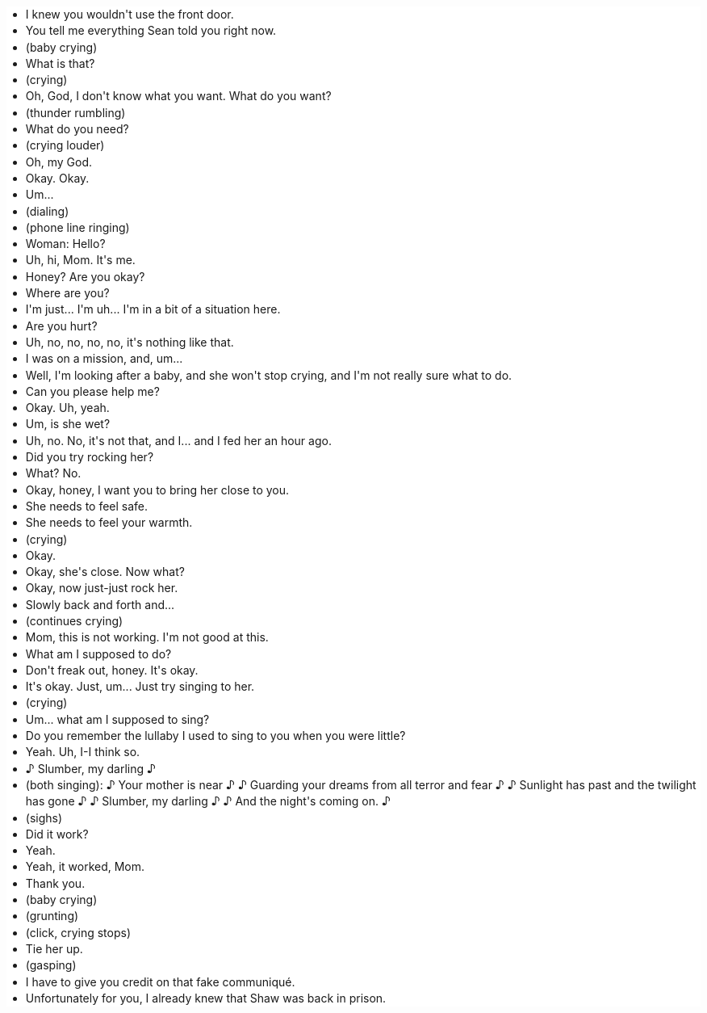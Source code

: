 - I knew you wouldn't use the front door.
- You tell me everything Sean told you right now.
- (baby crying)
- What is that?
- (crying)
- Oh, God, I don't know what you want. What do you want?
- (thunder rumbling)
- What do you need?
- (crying louder)
- Oh, my God.
- Okay. Okay.
- Um...
- (dialing)
- (phone line ringing)
- Woman: Hello?
- Uh, hi, Mom. It's me.
- Honey? Are you okay?
- Where are you?
- I'm just... I'm uh... I'm in a bit of a situation here.
- Are you hurt?
- Uh, no, no, no, no, it's nothing like that.
- I was on a mission, and, um...
- Well, I'm looking after a baby, and she won't stop crying, and I'm not really sure what to do.
- Can you please help me?
- Okay. Uh, yeah.
- Um, is she wet?
- Uh, no. No, it's not that, and I... and I fed her an hour ago.
- Did you try rocking her?
- What? No.
- Okay, honey, I want you to bring her close to you.
- She needs to feel safe.
- She needs to feel your warmth.
- (crying)
- Okay.
- Okay, she's close. Now what?
- Okay, now just-just rock her.
- Slowly back and forth and...
- (continues crying)
- Mom, this is not working. I'm not good at this.
- What am I supposed to do?
- Don't freak out, honey. It's okay.
- It's okay. Just, um... Just try singing to her.
- (crying)
- Um... what am I supposed to sing?
- Do you remember the lullaby I used to sing to you when you were little?
- Yeah. Uh, I-I think so.
- ♪ Slumber, my darling ♪
- (both singing): ♪ Your mother is near ♪
♪ Guarding your dreams from all terror and fear ♪
♪ Sunlight has past and the twilight has gone ♪
♪ Slumber, my darling ♪
♪ And the night's coming on. ♪
- (sighs)
- Did it work?
- Yeah.
- Yeah, it worked, Mom.
- Thank you.
- (baby crying)
- (grunting)
- (click, crying stops)
- Tie her up.
- (gasping)
- I have to give you credit on that fake communiqué.
- Unfortunately for you, I already knew that Shaw was back in prison.